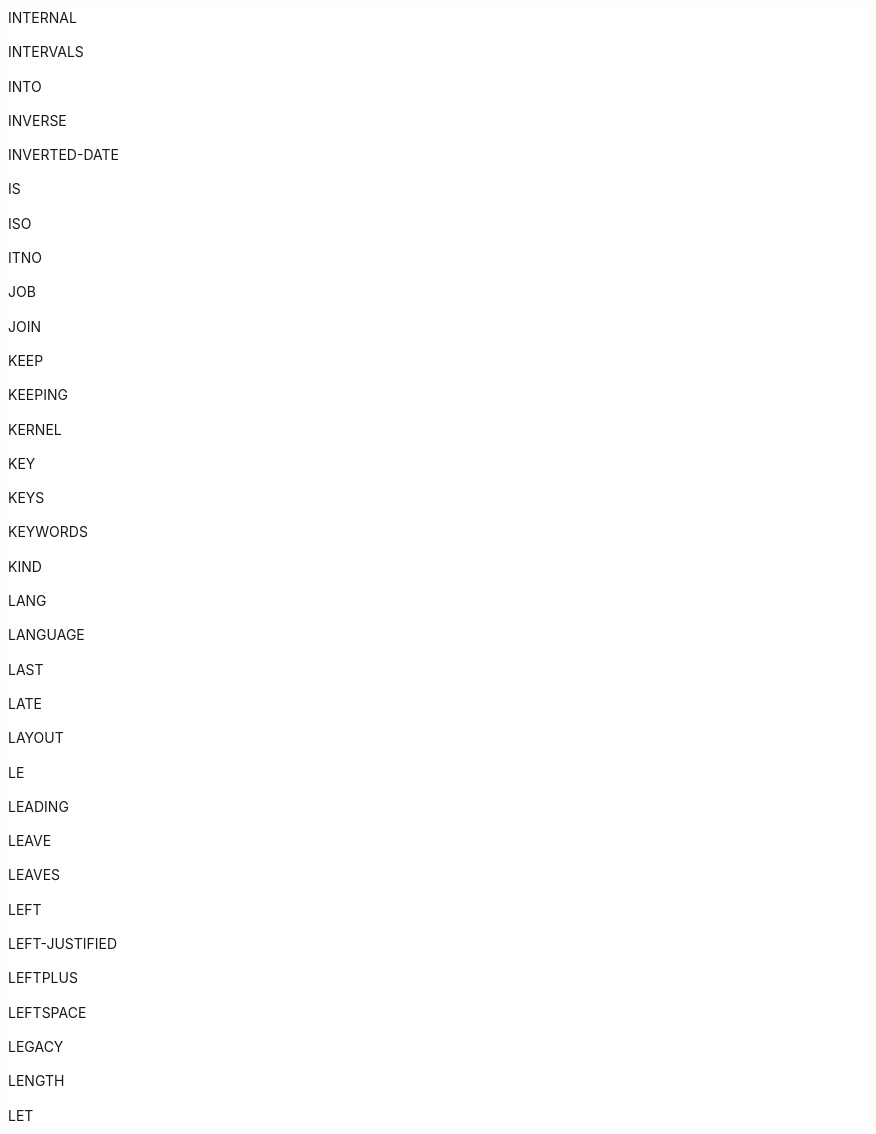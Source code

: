 INTERNAL

INTERVALS

INTO

INVERSE

INVERTED-DATE

IS

ISO

ITNO

JOB

JOIN

KEEP

KEEPING

KERNEL

KEY

KEYS

KEYWORDS

KIND

LANG

LANGUAGE

LAST

LATE

LAYOUT

LE

LEADING

LEAVE

LEAVES

LEFT

LEFT-JUSTIFIED

LEFTPLUS

LEFTSPACE

LEGACY

LENGTH

LET
